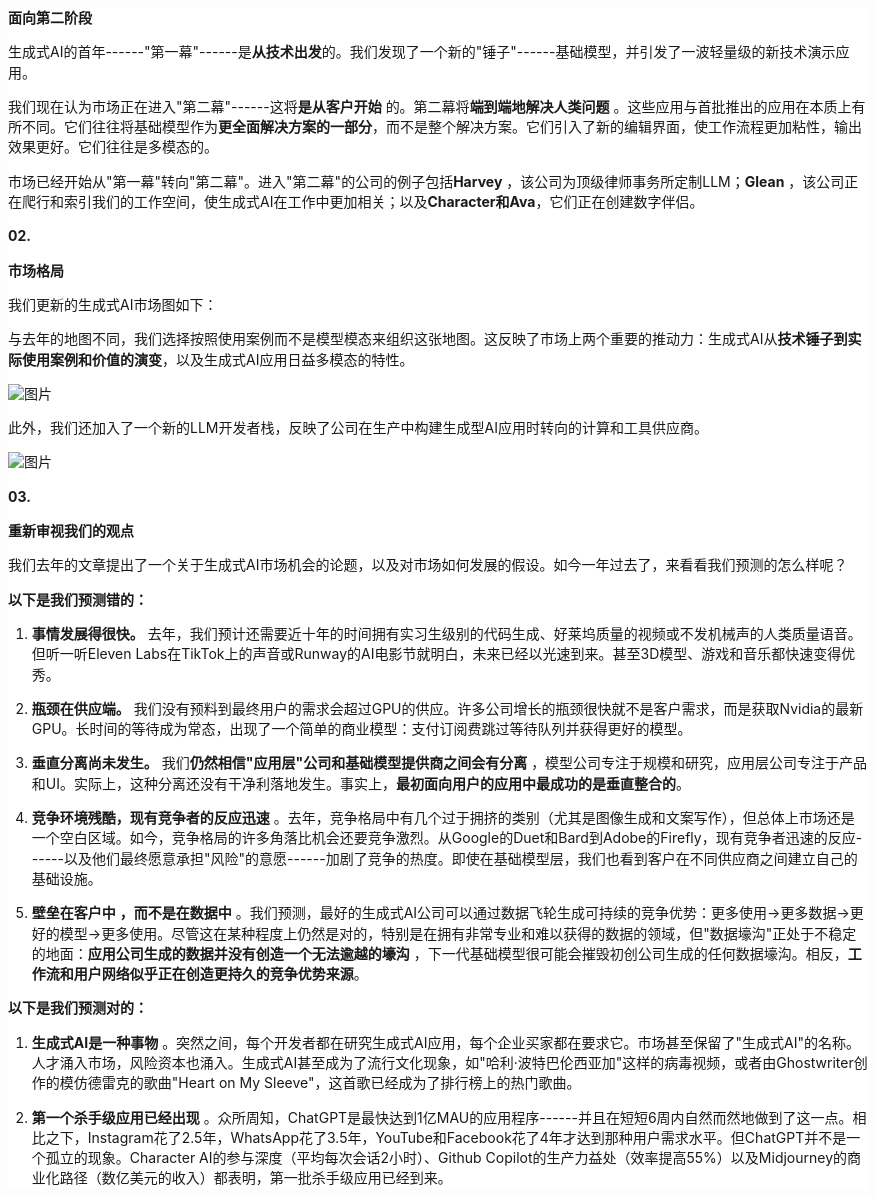 
**面向第二阶段**


生成式AI的首年------"第一幕"------是**从技术出发**的。我们发现了一个新的"锤子"------基础模型，并引发了一波轻量级的新技术演示应用。  

我们现在认为市场正在进入"第二幕"------这将**是从客户开始** 的。第二幕将**端到端地解决人类问题** 。这些应用与首批推出的应用在本质上有所不同。它们往往将基础模型作为**更全面解决方案的一部分**，而不是整个解决方案。它们引入了新的编辑界面，使工作流程更加粘性，输出效果更好。它们往往是多模态的。

市场已经开始从"第一幕"转向"第二幕"。进入"第二幕"的公司的例子包括**Harvey** ，该公司为顶级律师事务所定制LLM；**Glean** ，该公司正在爬行和索引我们的工作空间，使生成式AI在工作中更加相关；以及**Character和Ava**，它们正在创建数字伴侣。


**02.**  


**市场格局**


我们更新的生成式AI市场图如下：

与去年的地图不同，我们选择按照使用案例而不是模型模态来组织这张地图。这反映了市场上两个重要的推动力：生成式AI从**技术锤子到实际使用案例和价值的演变**，以及生成式AI应用日益多模态的特性。


![图片](https://image.cubox.pro/cardImg/2023092715180561415/56235.jpg?imageMogr2/quality/90/ignore-error/1)

此外，我们还加入了一个新的LLM开发者栈，反映了公司在生产中构建生成型AI应用时转向的计算和工具供应商。

![图片](https://image.cubox.pro/cardImg/2023092715180568060/87969.jpg?imageMogr2/quality/90/ignore-error/1)


**03.**  


**重新审视我们的观点**


我们去年的文章提出了一个关于生成式AI市场机会的论题，以及对市场如何发展的假设。如今一年过去了，来看看我们预测的怎么样呢？

**以下是我们预测错的：**

1. **事情发展得很快。** 去年，我们预计还需要近十年的时间拥有实习生级别的代码生成、好莱坞质量的视频或不发机械声的人类质量语音。但听一听Eleven Labs在TikTok上的声音或Runway的AI电影节就明白，未来已经以光速到来。甚至3D模型、游戏和音乐都快速变得优秀。

2. **瓶颈在供应端。** 我们没有预料到最终用户的需求会超过GPU的供应。许多公司增长的瓶颈很快就不是客户需求，而是获取Nvidia的最新GPU。长时间的等待成为常态，出现了一个简单的商业模型：支付订阅费跳过等待队列并获得更好的模型。

3. **垂直分离尚未发生。** 我们**仍然相信"应用层"公司和基础模型提供商之间会有分离** ，模型公司专注于规模和研究，应用层公司专注于产品和UI。实际上，这种分离还没有干净利落地发生。事实上，**最初面向用户的应用中最成功的是垂直整合的**。

4. **竞争环境残酷，现有竞争者的反应迅速** 。去年，竞争格局中有几个过于拥挤的类别（尤其是图像生成和文案写作），但总体上市场还是一个空白区域。如今，竞争格局的许多角落比机会还要竞争激烈。从Google的Duet和Bard到Adobe的Firefly，现有竞争者迅速的反应------以及他们最终愿意承担"风险"的意愿------加剧了竞争的热度。即使在基础模型层，我们也看到客户在不同供应商之间建立自己的基础设施。

5. **壁垒在客户中** **，而不是在数据中** 。我们预测，最好的生成式AI公司可以通过数据飞轮生成可持续的竞争优势：更多使用→更多数据→更好的模型→更多使用。尽管这在某种程度上仍然是对的，特别是在拥有非常专业和难以获得的数据的领域，但"数据壕沟"正处于不稳定的地面：**应用公司生成的数据并没有创造一个无法逾越的壕沟** ，下一代基础模型很可能会摧毁初创公司生成的任何数据壕沟。相反，**工作流和用户网络似乎正在创造更持久的竞争优势来源**。

**以下是我们预测对的：**

1. **生成式AI是一种事物** 。突然之间，每个开发者都在研究生成式AI应用，每个企业买家都在要求它。市场甚至保留了"生成式AI"的名称。人才涌入市场，风险资本也涌入。生成式AI甚至成为了流行文化现象，如"哈利·波特巴伦西亚加"这样的病毒视频，或者由Ghostwriter创作的模仿德雷克的歌曲"Heart on My Sleeve"，这首歌已经成为了排行榜上的热门歌曲。

2. **第一个杀手级应用已经出现** 。众所周知，ChatGPT是最快达到1亿MAU的应用程序------并且在短短6周内自然而然地做到了这一点。相比之下，Instagram花了2.5年，WhatsApp花了3.5年，YouTube和Facebook花了4年才达到那种用户需求水平。但ChatGPT并不是一个孤立的现象。Character AI的参与深度（平均每次会话2小时）、Github Copilot的生产力益处（效率提高55%）以及Midjourney的商业化路径（数亿美元的收入）都表明，第一批杀手级应用已经到来。

